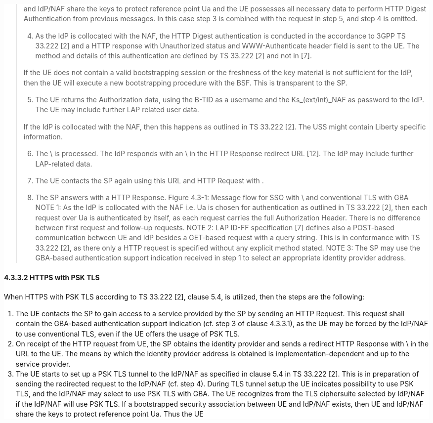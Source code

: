 > and IdP/NAF share the keys to protect reference point Ua and the UE
> possesses all necessary data to perform HTTP Digest Authentication from
> previous messages. In this case step 3 is combined with the request in step
> 5, and step 4 is omitted.
>
> 4) As the IdP is collocated with the NAF, the HTTP Digest authentication is
> conducted in the accordance to 3GPP TS 33.222 [2] and a HTTP response with
> Unauthorized status and WWW-Authenticate header field is sent to the UE. The
> method and details of this authentication are defined by TS 33.222 [2] and
> not in [7].
>
> If the UE does not contain a valid bootstrapping session or the freshness of
> the key material is not sufficient for the IdP, then the UE will execute a
> new bootstrapping procedure with the BSF. This is transparent to the SP.
>
> 5) The UE returns the Authorization data, using the B-TID as a username and
> the Ks_(ext/int)_NAF as password to the IdP. The UE may include further LAP
> related user data.
>
> If the IdP is collocated with the NAF, then this happens as outlined in TS
> 33.222 [2]. The USS might contain Liberty specific information.
>
> 6) The \ is processed. The IdP responds with an
> \ in the HTTP Response redirect URL [12]. The IdP may
> include further LAP-related data.
>
> 7) The UE contacts the SP again using this URL and HTTP Request with
> \.
>
> 8) The SP answers with a HTTP Response.
Figure 4.3-1: Message flow for SSO with \ and conventional
TLS with GBA
NOTE 1: As the IdP is collocated with the NAF i.e. Ua is chosen for
authentication as outlined in TS 33.222 [2], then each request over Ua is
authenticated by itself, as each request carries the full Authorization
Header. There is no difference between first request and follow-up requests.
NOTE 2: LAP ID-FF specification [7] defines also a POST-based communication
between UE and IdP besides a GET-based request with a query string. This is in
conformance with TS 33.222 [2], as there only a HTTP request is specified
without any explicit method stated.
NOTE 3: The SP may use the GBA-based authentication support indication
received in step 1 to select an appropriate identity provider address.
#### 4.3.3.2 HTTPS with PSK TLS
When HTTPS with PSK TLS according to TS 33.222 [2], clause 5.4, is utilized,
then the steps are the following:
1) The UE contacts the SP to gain access to a service provided by the SP by
sending an HTTP Request. This request shall contain the GBA-based
authentication support indication (cf. step 3 of clause 4.3.3.1), as the UE
may be forced by the IdP/NAF to use conventional TLS, even if the UE offers
the usage of PSK TLS.
2) On receipt of the HTTP request from UE, the SP obtains the identity
provider and sends a redirect HTTP Response with \ in the
URL to the UE. The means by which the identity provider address is obtained is
implementation-dependent and up to the service provider.
3) The UE starts to set up a PSK TLS tunnel to the IdP/NAF as specified in
clause 5.4 in TS 33.222 [2]. This is in preparation of sending the redirected
request to the IdP/NAF (cf. step 4). During TLS tunnel setup the UE indicates
possibility to use PSK TLS, and the IdP/NAF may select to use PSK TLS with
GBA.
The UE recognizes from the TLS ciphersuite selected by IdP/NAF if the IdP/NAF
will use PSK TLS.
If a bootstrapped security association between UE and IdP/NAF exists, then UE
and IdP/NAF share the keys to protect reference point Ua. Thus the UE